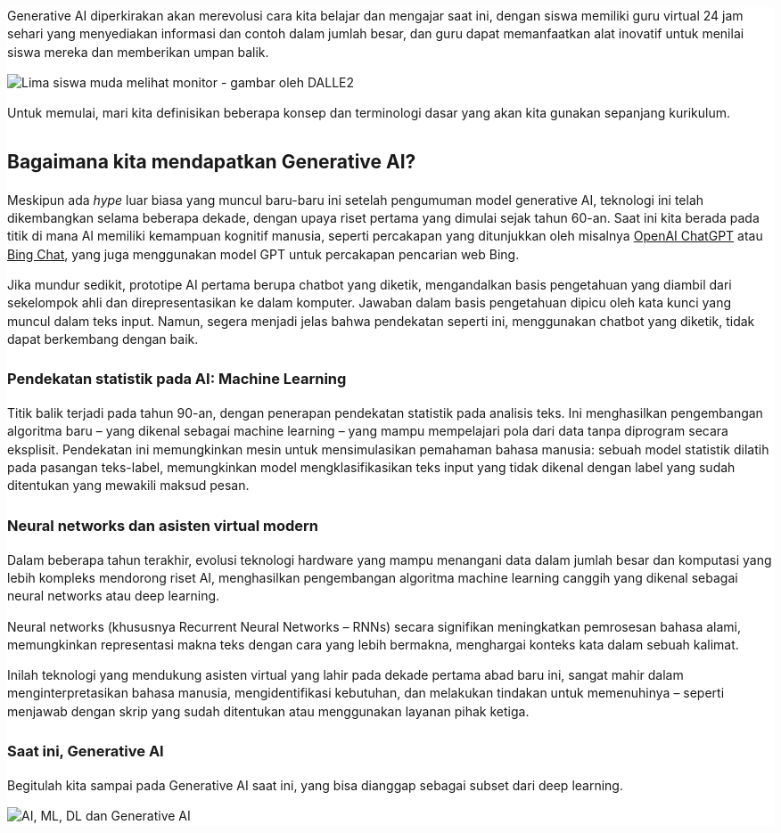 Generative AI diperkirakan akan merevolusi cara kita belajar dan mengajar saat ini, dengan siswa memiliki guru virtual 24 jam sehari yang menyediakan informasi dan contoh dalam jumlah besar, dan guru dapat memanfaatkan alat inovatif untuk menilai siswa mereka dan memberikan umpan balik.

![Lima siswa muda melihat monitor - gambar oleh DALLE2](../../../translated_images/students-by-DALLE2.b70fddaced1042ee47092320243050c4c9a7da78b31eeba515b09b2f0dca009b.id.png)

Untuk memulai, mari kita definisikan beberapa konsep dan terminologi dasar yang akan kita gunakan sepanjang kurikulum.

## Bagaimana kita mendapatkan Generative AI?

Meskipun ada _hype_ luar biasa yang muncul baru-baru ini setelah pengumuman model generative AI, teknologi ini telah dikembangkan selama beberapa dekade, dengan upaya riset pertama yang dimulai sejak tahun 60-an. Saat ini kita berada pada titik di mana AI memiliki kemampuan kognitif manusia, seperti percakapan yang ditunjukkan oleh misalnya [OpenAI ChatGPT](https://openai.com/chatgpt) atau [Bing Chat](https://www.microsoft.com/edge/features/bing-chat?WT.mc_id=academic-105485-koreyst), yang juga menggunakan model GPT untuk percakapan pencarian web Bing.

Jika mundur sedikit, prototipe AI pertama berupa chatbot yang diketik, mengandalkan basis pengetahuan yang diambil dari sekelompok ahli dan direpresentasikan ke dalam komputer. Jawaban dalam basis pengetahuan dipicu oleh kata kunci yang muncul dalam teks input. Namun, segera menjadi jelas bahwa pendekatan seperti ini, menggunakan chatbot yang diketik, tidak dapat berkembang dengan baik.

### Pendekatan statistik pada AI: Machine Learning

Titik balik terjadi pada tahun 90-an, dengan penerapan pendekatan statistik pada analisis teks. Ini menghasilkan pengembangan algoritma baru – yang dikenal sebagai machine learning – yang mampu mempelajari pola dari data tanpa diprogram secara eksplisit. Pendekatan ini memungkinkan mesin untuk mensimulasikan pemahaman bahasa manusia: sebuah model statistik dilatih pada pasangan teks-label, memungkinkan model mengklasifikasikan teks input yang tidak dikenal dengan label yang sudah ditentukan yang mewakili maksud pesan.

### Neural networks dan asisten virtual modern

Dalam beberapa tahun terakhir, evolusi teknologi hardware yang mampu menangani data dalam jumlah besar dan komputasi yang lebih kompleks mendorong riset AI, menghasilkan pengembangan algoritma machine learning canggih yang dikenal sebagai neural networks atau deep learning.

Neural networks (khususnya Recurrent Neural Networks – RNNs) secara signifikan meningkatkan pemrosesan bahasa alami, memungkinkan representasi makna teks dengan cara yang lebih bermakna, menghargai konteks kata dalam sebuah kalimat.

Inilah teknologi yang mendukung asisten virtual yang lahir pada dekade pertama abad baru ini, sangat mahir dalam menginterpretasikan bahasa manusia, mengidentifikasi kebutuhan, dan melakukan tindakan untuk memenuhinya – seperti menjawab dengan skrip yang sudah ditentukan atau menggunakan layanan pihak ketiga.

### Saat ini, Generative AI

Begitulah kita sampai pada Generative AI saat ini, yang bisa dianggap sebagai subset dari deep learning.

![AI, ML, DL dan Generative AI](../../../translated_images/AI-diagram.c391fa518451a40de58d4f792c88adb8568d8cb4c48eed6e97b6b16e621eeb77.id.png)
